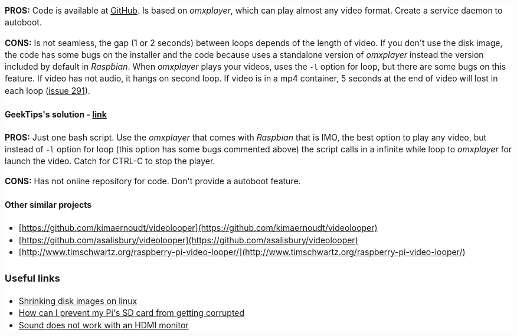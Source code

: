 **PROS:** Code is available at [GitHub](https://github.com/StevenHickson/RPiVideoLooper). Is based on *omxplayer*, which can play almost any video format. Create a service daemon to autoboot.

**CONS:** Is not seamless, the gap (1 or 2 seconds) between loops depends of the length of video. If you don't use the disk image, the code has some bugs on the installer and the code because uses a standalone version of *omxplayer* instead the version included by default in *Raspbian*. When *omxplayer* plays your videos, uses the `-l` option for loop, but there are some bugs on this feature. If video has not audio, it hangs on second loop. If video is in a mp4 container, 5 seconds at the end of video will lost in each loop ([issue 291](https://github.com/popcornmix/omxplayer/issues/291)). 

#### GeekTips's solution - [link](http://www.geek-tips.com/2014/07/30/infinite-video-loops-on-a-raspberry-pi/)

**PROS:** Just one bash script. Use the *omxplayer* that comes with *Raspbian* that is IMO, the best option to play any video, but instead of `-l` option for loop (this option has some bugs commented above) the script calls in a infinite while loop to *omxplayer* for launch the video. Catch for CTRL-C to stop the player.

**CONS:** Has not online repository for code. Don't provide a autoboot feature. 

#### Other similar projects

- [https://github.com/kimaernoudt/videolooper](https://github.com/kimaernoudt/videolooper)
- [https://github.com/asalisbury/videolooper](https://github.com/asalisbury/videolooper)
- [http://www.timschwartz.org/raspberry-pi-video-looper/](http://www.timschwartz.org/raspberry-pi-video-looper/)

### Useful links

- [Shrinking disk images on linux](http://softwarebakery.com/shrinking-images-on-linux)
- [How can I prevent my Pi's SD card from getting corrupted](http://raspberrypi.stackexchange.com/questions/7978/how-can-i-prevent-my-pis-sd-card-from-getting-corrupted-so-often?answertab=active#tab-top)
- [Sound does not work with an HDMI monitor](http://elinux.org/R-Pi_Troubleshooting#Sound_does_not_work_with_an_HDMI_monitor)






